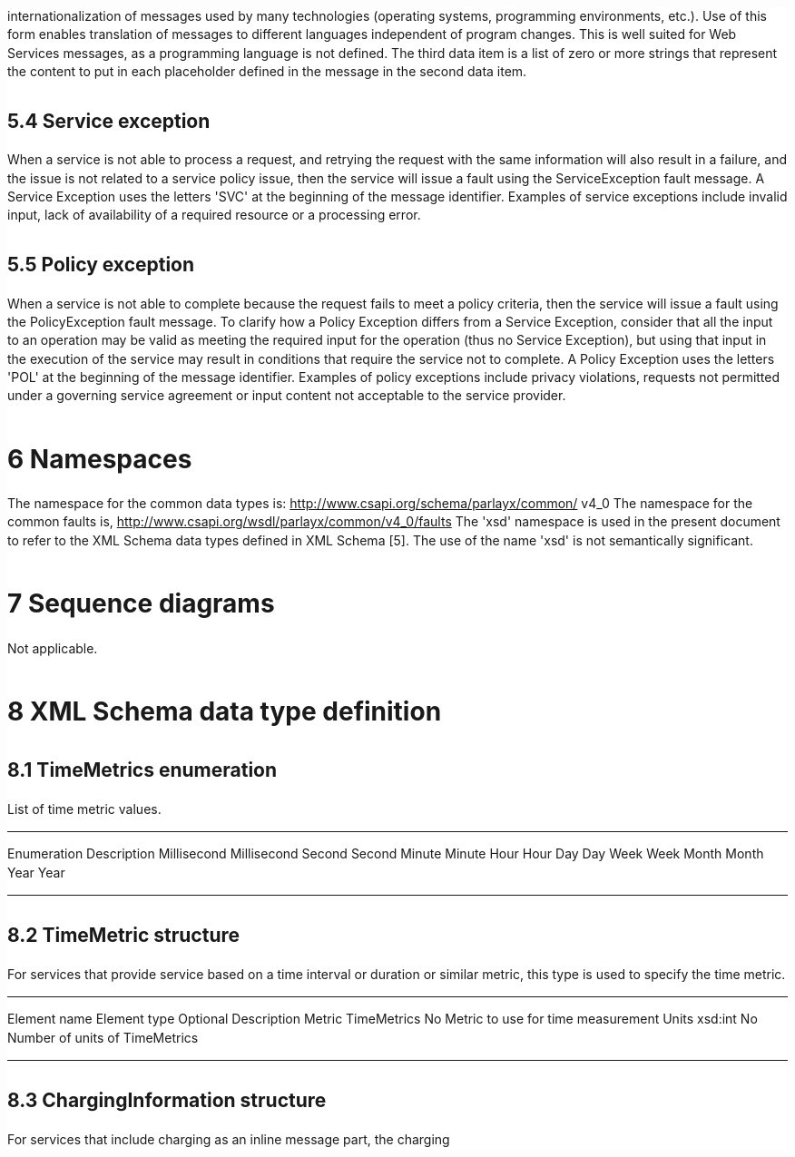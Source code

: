 internationalization of messages used by many technologies (operating systems,
programming environments, etc.). Use of this form enables translation of
messages to different languages independent of program changes. This is well
suited for Web Services messages, as a programming language is not defined.
The third data item is a list of zero or more strings that represent the
content to put in each placeholder defined in the message in the second data
item.
## 5.4 Service exception
When a service is not able to process a request, and retrying the request with
the same information will also result in a failure, and the issue is not
related to a service policy issue, then the service will issue a fault using
the ServiceException fault message. A Service Exception uses the letters
\'SVC\' at the beginning of the message identifier.
Examples of service exceptions include invalid input, lack of availability of
a required resource or a processing error.
## 5.5 Policy exception
When a service is not able to complete because the request fails to meet a
policy criteria, then the service will issue a fault using the PolicyException
fault message. To clarify how a Policy Exception differs from a Service
Exception, consider that all the input to an operation may be valid as meeting
the required input for the operation (thus no Service Exception), but using
that input in the execution of the service may result in conditions that
require the service not to complete. A Policy Exception uses the letters
\'POL\' at the beginning of the message identifier.
Examples of policy exceptions include privacy violations, requests not
permitted under a governing service agreement or input content not acceptable
to the service provider.
# 6 Namespaces
The namespace for the common data types is:
http://www.csapi.org/schema/parlayx/common/ v4_0
The namespace for the common faults is,
http://www.csapi.org/wsdl/parlayx/common/v4_0/faults
The \'xsd\' namespace is used in the present document to refer to the XML
Schema data types defined in XML Schema [5]. The use of the name \'xsd\' is
not semantically significant.
# 7 Sequence diagrams
Not applicable.
# 8 XML Schema data type definition
## 8.1 TimeMetrics enumeration
List of time metric values.
* * *
Enumeration Description Millisecond Millisecond Second Second Minute Minute
Hour Hour Day Day Week Week Month Month Year Year
* * *
## 8.2 TimeMetric structure
For services that provide service based on a time interval or duration or
similar metric, this type is used to specify the time metric.
* * *
Element name Element type Optional Description Metric TimeMetrics No Metric to
use for time measurement Units xsd:int No Number of units of TimeMetrics
* * *
## 8.3 ChargingInformation structure
For services that include charging as an inline message part, the charging
